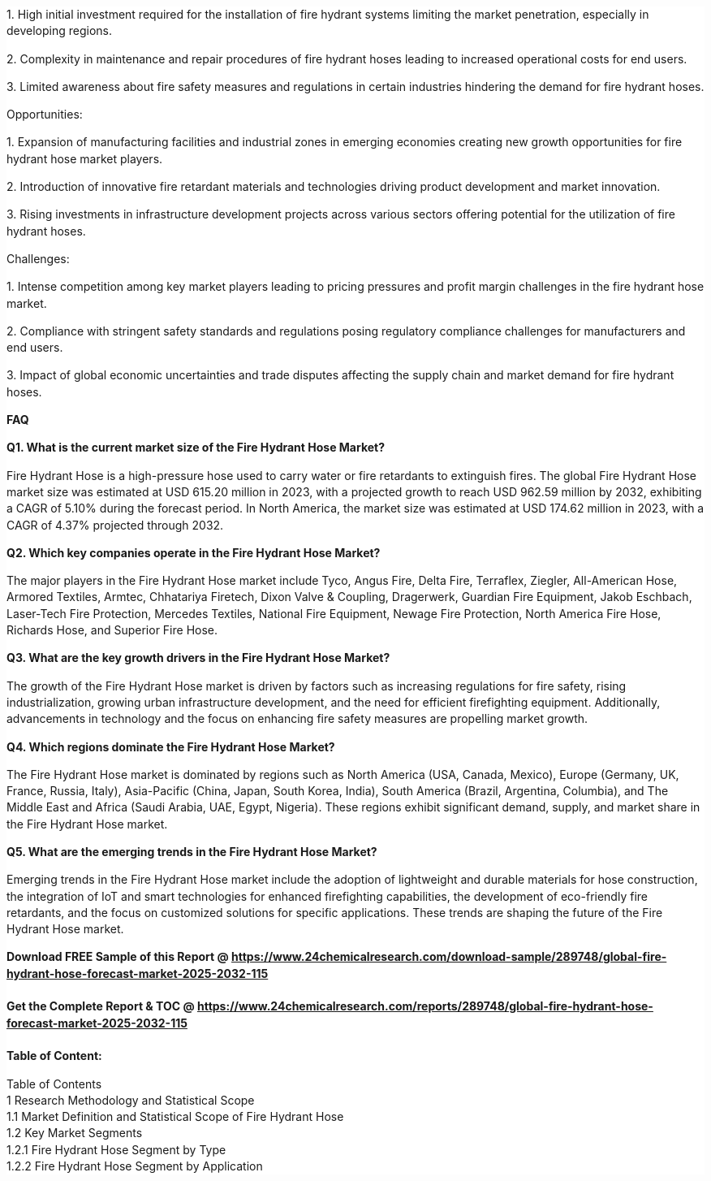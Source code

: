 </p><p>1. High initial investment required for the installation of fire hydrant systems limiting the market penetration, especially in developing regions.</p><p>
</p><p>2. Complexity in maintenance and repair procedures of fire hydrant hoses leading to increased operational costs for end users.</p><p>
</p><p>3. Limited awareness about fire safety measures and regulations in certain industries hindering the demand for fire hydrant hoses.</p><p>
Opportunities:</p><p>
</p><p>1. Expansion of manufacturing facilities and industrial zones in emerging economies creating new growth opportunities for fire hydrant hose market players.</p><p>
</p><p>2. Introduction of innovative fire retardant materials and technologies driving product development and market innovation.</p><p>
</p><p>3. Rising investments in infrastructure development projects across various sectors offering potential for the utilization of fire hydrant hoses.</p><p>
Challenges:</p><p>
</p><p>1. Intense competition among key market players leading to pricing pressures and profit margin challenges in the fire hydrant hose market.</p><p>
</p><p>2. Compliance with stringent safety standards and regulations posing regulatory compliance challenges for manufacturers and end users.</p><p>
</p><p>3. Impact of global economic uncertainties and trade disputes affecting the supply chain and market demand for fire hydrant hoses.</p><p>
<strong>FAQ </strong></p><p>
<strong>Q1. What is the current market size of the Fire Hydrant Hose Market?</strong></p><p>
</p><p>Fire Hydrant Hose is a high-pressure hose used to carry water or fire retardants to extinguish fires. The global Fire Hydrant Hose market size was estimated at USD 615.20 million in 2023, with a projected growth to reach USD 962.59 million by 2032, exhibiting a CAGR of 5.10% during the forecast period. In North America, the market size was estimated at USD 174.62 million in 2023, with a CAGR of 4.37% projected through 2032.</p><p>
<strong>Q2. Which key companies operate in the Fire Hydrant Hose Market?</strong></p><p>
</p><p>The major players in the Fire Hydrant Hose market include Tyco, Angus Fire, Delta Fire, Terraflex, Ziegler, All-American Hose, Armored Textiles, Armtec, Chhatariya Firetech, Dixon Valve &amp; Coupling, Dragerwerk, Guardian Fire Equipment, Jakob Eschbach, Laser-Tech Fire Protection, Mercedes Textiles, National Fire Equipment, Newage Fire Protection, North America Fire Hose, Richards Hose, and Superior Fire Hose.</p><p>
<strong>Q3. What are the key growth drivers in the Fire Hydrant Hose Market?</strong></p><p>
</p><p>The growth of the Fire Hydrant Hose market is driven by factors such as increasing regulations for fire safety, rising industrialization, growing urban infrastructure development, and the need for efficient firefighting equipment. Additionally, advancements in technology and the focus on enhancing fire safety measures are propelling market growth.</p><p>
<strong>Q4. Which regions dominate the Fire Hydrant Hose Market?</strong></p><p>
</p><p>The Fire Hydrant Hose market is dominated by regions such as North America (USA, Canada, Mexico), Europe (Germany, UK, France, Russia, Italy), Asia-Pacific (China, Japan, South Korea, India), South America (Brazil, Argentina, Columbia), and The Middle East and Africa (Saudi Arabia, UAE, Egypt, Nigeria). These regions exhibit significant demand, supply, and market share in the Fire Hydrant Hose market.</p><p>
<strong>Q5. What are the emerging trends in the Fire Hydrant Hose Market?</strong></p><p>
</p><p>Emerging trends in the Fire Hydrant Hose market include the adoption of lightweight and durable materials for hose construction, the integration of IoT and smart technologies for enhanced firefighting capabilities, the development of eco-friendly fire retardants, and the focus on customized solutions for specific applications. These trends are shaping the future of the Fire Hydrant Hose market.</p><div><b>Download FREE Sample of this Report @ 
            <a href="https://www.24chemicalresearch.com/download-sample/289748/global-fire-hydrant-hose-forecast-market-2025-2032-115">
            https://www.24chemicalresearch.com/download-sample/289748/global-fire-hydrant-hose-forecast-market-2025-2032-115</a></b></div><br><div><b>Get the Complete Report & TOC @ 
            <a href="https://www.24chemicalresearch.com/reports/289748/global-fire-hydrant-hose-forecast-market-2025-2032-115">
            https://www.24chemicalresearch.com/reports/289748/global-fire-hydrant-hose-forecast-market-2025-2032-115</a></b></div><br>
            <b>Table of Content:</b><p>Table of Contents<br />
1 Research Methodology and Statistical Scope<br />
1.1 Market Definition and Statistical Scope of Fire Hydrant Hose<br />
1.2 Key Market Segments<br />
1.2.1 Fire Hydrant Hose Segment by Type<br />
1.2.2 Fire Hydrant Hose Segment by Application<br />